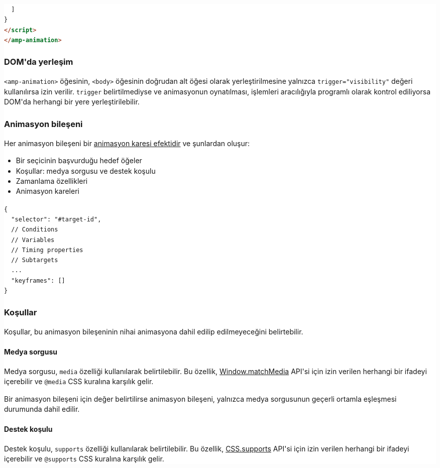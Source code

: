 ```html
  ]
}
</script>
</amp-animation>
```

### DOM'da yerleşim

`<amp-animation>` öğesinin, `<body>` öğesinin doğrudan alt öğesi olarak yerleştirilmesine yalnızca `trigger="visibility"` değeri kullanılırsa izin verilir. `trigger` belirtilmediyse ve animasyonun oynatılması, işlemleri aracılığıyla programlı olarak kontrol ediliyorsa DOM'da herhangi bir yere yerleştirilebilir.

### Animasyon bileşeni

Her animasyon bileşeni bir [animasyon karesi efektidir](https://www.w3.org/TR/web-animations/#dom-keyframeeffect-keyframeeffect) ve şunlardan oluşur:

- Bir seçicinin başvurduğu hedef öğeler
- Koşullar: medya sorgusu ve destek koşulu
- Zamanlama özellikleri
- Animasyon kareleri

```text
{
  "selector": "#target-id",
  // Conditions
  // Variables
  // Timing properties
  // Subtargets
  ...
  "keyframes": []
}
```

### Koşullar

Koşullar, bu animasyon bileşeninin nihai animasyona dahil edilip edilmeyeceğini belirtebilir.

#### Medya sorgusu

Medya sorgusu, `media` özelliği kullanılarak belirtilebilir. Bu özellik, [Window.matchMedia](https://developer.mozilla.org/en-US/docs/Web/API/Window/matchMedia) API'si için izin verilen herhangi bir ifadeyi içerebilir ve `@media` CSS kuralına karşılık gelir.

Bir animasyon bileşeni için değer belirtilirse animasyon bileşeni, yalnızca medya sorgusunun geçerli ortamla eşleşmesi durumunda dahil edilir.

#### Destek koşulu

Destek koşulu, `supports` özelliği kullanılarak belirtilebilir. Bu özellik, [CSS.supports](https://developer.mozilla.org/en-US/docs/Web/API/CSS/supports) API'si için izin verilen herhangi bir ifadeyi içerebilir ve `@supports` CSS kuralına karşılık gelir.
